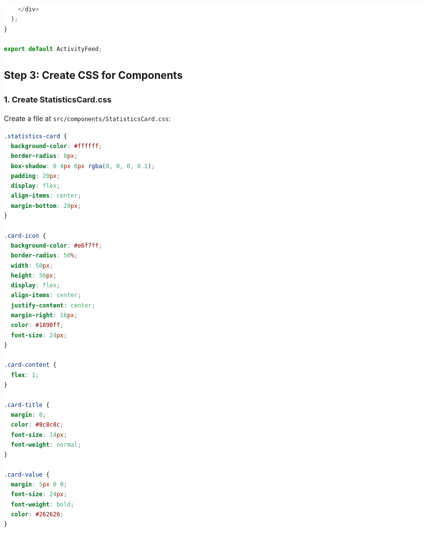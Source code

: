 ```jsx
    </div>
  );
}

export default ActivityFeed;
```

## Step 3: Create CSS for Components

### 1. Create StatisticsCard.css

Create a file at `src/components/StatisticsCard.css`:

```css
.statistics-card {
  background-color: #ffffff;
  border-radius: 8px;
  box-shadow: 0 4px 6px rgba(0, 0, 0, 0.1);
  padding: 20px;
  display: flex;
  align-items: center;
  margin-bottom: 20px;
}

.card-icon {
  background-color: #e6f7ff;
  border-radius: 50%;
  width: 50px;
  height: 50px;
  display: flex;
  align-items: center;
  justify-content: center;
  margin-right: 16px;
  color: #1890ff;
  font-size: 24px;
}

.card-content {
  flex: 1;
}

.card-title {
  margin: 0;
  color: #8c8c8c;
  font-size: 14px;
  font-weight: normal;
}

.card-value {
  margin: 5px 0 0;
  font-size: 24px;
  font-weight: bold;
  color: #262626;
}
```
